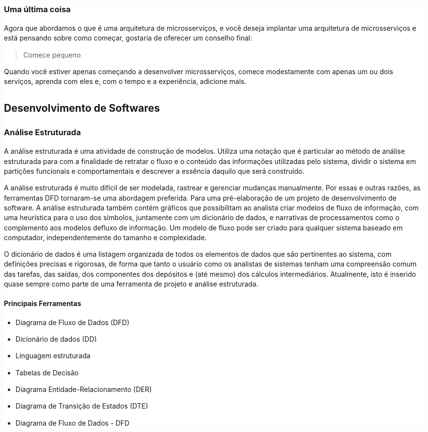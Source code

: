 ### Uma última coisa

Agora que abordamos o que é uma arquitetura de microsserviços, e você deseja implantar uma arquitetura de microsserviços e está pensando sobre como começar, gostaria de oferecer um conselho final:

> Comece pequeno

Quando você estiver apenas começando a desenvolver microsserviços, comece modestamente com apenas um ou dois serviços, aprenda com eles e, com o tempo e a experiência, adicione mais.

## Desenvolvimento de Softwares

### Análise Estruturada

A análise estruturada é uma atividade de construção de modelos. Utiliza uma notação que é particular ao método de análise estruturada para com a finalidade de retratar o fluxo e o conteúdo das informações utilizadas pelo sistema, dividir o sistema em partições funcionais e comportamentais e descrever a essência daquilo que será construído.

A análise estruturada é muito difícil de ser modelada, rastrear e gerenciar mudanças manualmente. Por essas e outras razões, as ferramentas DFD tornaram-se uma abordagem preferida. Para uma pré-elaboração de um projeto de desenvolvimento de software. A análise estruturada também contém gráficos que possibilitam ao analista criar modelos de fluxo de informação, com uma heurística para o uso dos símbolos, juntamente com um dicionário de dados, e narrativas de processamentos como o complemento aos modelos defluxo de informação. Um modelo de fluxo pode ser criado para qualquer sistema baseado em computador, independentemente do tamanho e complexidade.

O dicionário de dados é uma listagem organizada de todos os elementos de dados que são pertinentes ao sistema, com definições precisas e rigorosas, de forma que tanto o usuário como os analistas de sistemas tenham uma compreensão comum das tarefas, das saídas, dos componentes dos depósitos e (até mesmo) dos cálculos intermediários. Atualmente, isto é inserido quase sempre como parte de uma ferramenta de projeto e análise estruturada.

#### Principais Ferramentas

- Diagrama de Fluxo de Dados (DFD)
- Dicionário de dados (DD)
- Linguagem estruturada
- Tabelas de Decisão
- Diagrama Entidade-Relacionamento (DER)
- Diagrama de Transição de Estados (DTE)

- Diagrama de Fluxo de Dados - DFD